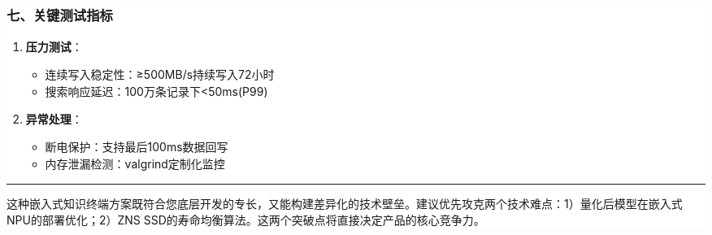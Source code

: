 
### **七、关键测试指标**
1. **压力测试**：
   - 连续写入稳定性：≥500MB/s持续写入72小时
   - 搜索响应延迟：100万条记录下<50ms(P99)

2. **异常处理**：
   - 断电保护：支持最后100ms数据回写
   - 内存泄漏检测：valgrind定制化监控

---

这种嵌入式知识终端方案既符合您底层开发的专长，又能构建差异化的技术壁垒。建议优先攻克两个技术难点：1）量化后模型在嵌入式NPU的部署优化；2）ZNS SSD的寿命均衡算法。这两个突破点将直接决定产品的核心竞争力。

